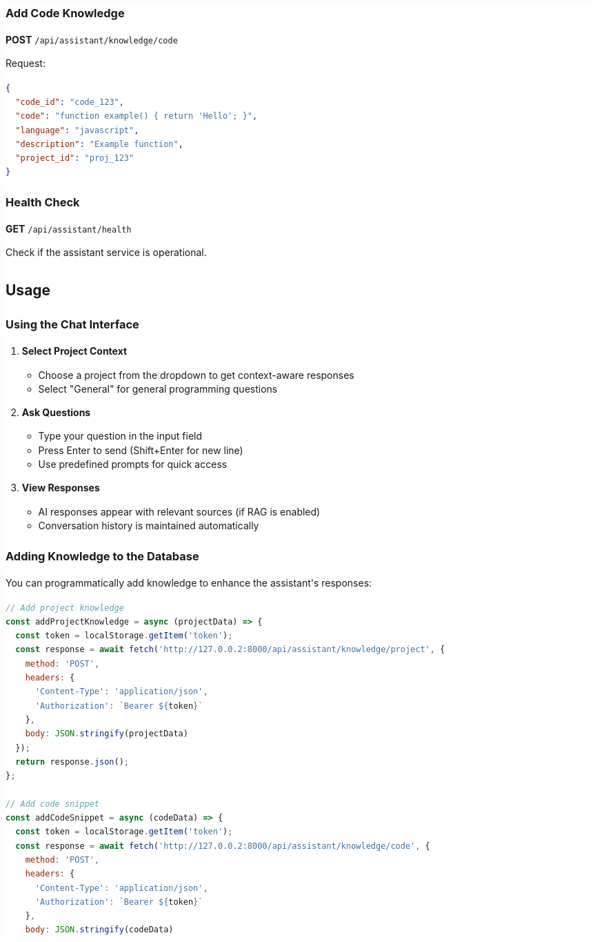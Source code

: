 ### Add Code Knowledge
**POST** `/api/assistant/knowledge/code`

Request:
```json
{
  "code_id": "code_123",
  "code": "function example() { return 'Hello'; }",
  "language": "javascript",
  "description": "Example function",
  "project_id": "proj_123"
}
```

### Health Check
**GET** `/api/assistant/health`

Check if the assistant service is operational.

## Usage

### Using the Chat Interface

1. **Select Project Context**
   - Choose a project from the dropdown to get context-aware responses
   - Select "General" for general programming questions

2. **Ask Questions**
   - Type your question in the input field
   - Press Enter to send (Shift+Enter for new line)
   - Use predefined prompts for quick access

3. **View Responses**
   - AI responses appear with relevant sources (if RAG is enabled)
   - Conversation history is maintained automatically

### Adding Knowledge to the Database

You can programmatically add knowledge to enhance the assistant's responses:

```javascript
// Add project knowledge
const addProjectKnowledge = async (projectData) => {
  const token = localStorage.getItem('token');
  const response = await fetch('http://127.0.0.2:8000/api/assistant/knowledge/project', {
    method: 'POST',
    headers: {
      'Content-Type': 'application/json',
      'Authorization': `Bearer ${token}`
    },
    body: JSON.stringify(projectData)
  });
  return response.json();
};

// Add code snippet
const addCodeSnippet = async (codeData) => {
  const token = localStorage.getItem('token');
  const response = await fetch('http://127.0.0.2:8000/api/assistant/knowledge/code', {
    method: 'POST',
    headers: {
      'Content-Type': 'application/json',
      'Authorization': `Bearer ${token}`
    },
    body: JSON.stringify(codeData)
```